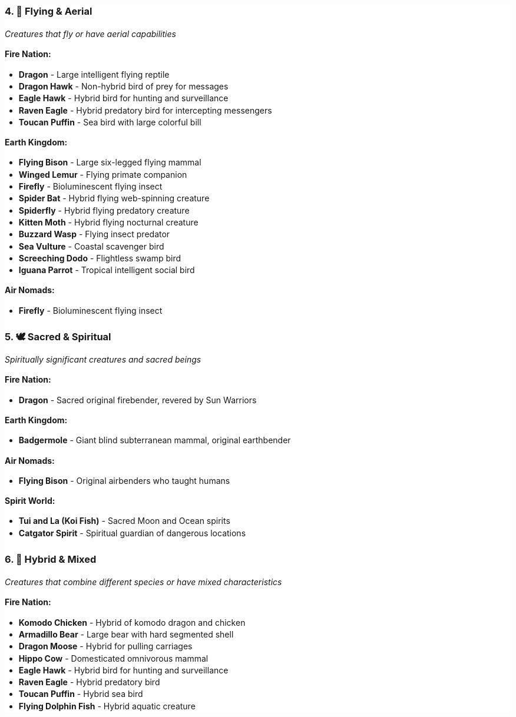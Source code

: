 ### 4. 🦅 Flying & Aerial
*Creatures that fly or have aerial capabilities*

**Fire Nation:**
- **Dragon** - Large intelligent flying reptile
- **Dragon Hawk** - Non-hybrid bird of prey for messages
- **Eagle Hawk** - Hybrid bird for hunting and surveillance
- **Raven Eagle** - Hybrid predatory bird for intercepting messengers
- **Toucan Puffin** - Sea bird with large colorful bill

**Earth Kingdom:**
- **Flying Bison** - Large six-legged flying mammal
- **Winged Lemur** - Flying primate companion
- **Firefly** - Bioluminescent flying insect
- **Spider Bat** - Hybrid flying web-spinning creature
- **Spiderfly** - Hybrid flying predatory creature
- **Kitten Moth** - Hybrid flying nocturnal creature
- **Buzzard Wasp** - Flying insect predator
- **Sea Vulture** - Coastal scavenger bird
- **Screeching Dodo** - Flightless swamp bird
- **Iguana Parrot** - Tropical intelligent social bird

**Air Nomads:**
- **Firefly** - Bioluminescent flying insect

### 5. 🕊️ Sacred & Spiritual
*Spiritually significant creatures and sacred beings*

**Fire Nation:**
- **Dragon** - Sacred original firebender, revered by Sun Warriors

**Earth Kingdom:**
- **Badgermole** - Giant blind subterranean mammal, original earthbender

**Air Nomads:**
- **Flying Bison** - Original airbenders who taught humans

**Spirit World:**
- **Tui and La (Koi Fish)** - Sacred Moon and Ocean spirits
- **Catgator Spirit** - Spiritual guardian of dangerous locations

### 6. 🦎 Hybrid & Mixed
*Creatures that combine different species or have mixed characteristics*

**Fire Nation:**
- **Komodo Chicken** - Hybrid of komodo dragon and chicken
- **Armadillo Bear** - Large bear with hard segmented shell
- **Dragon Moose** - Hybrid for pulling carriages
- **Hippo Cow** - Domesticated omnivorous mammal
- **Eagle Hawk** - Hybrid bird for hunting and surveillance
- **Raven Eagle** - Hybrid predatory bird
- **Toucan Puffin** - Hybrid sea bird
- **Flying Dolphin Fish** - Hybrid aquatic creature
